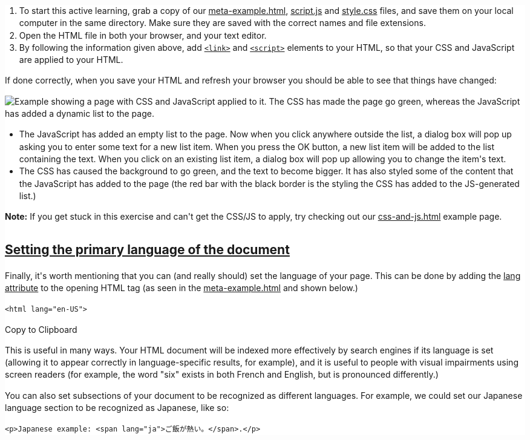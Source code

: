 1.  To start this active learning, grab a copy of our [meta-example.html](https://github.com/mdn/learning-area/blob/master/html/introduction-to-html/the-html-head/meta-example.html), [script.js](https://github.com/mdn/learning-area/blob/master/html/introduction-to-html/the-html-head/script.js) and [style.css](https://github.com/mdn/learning-area/blob/master/html/introduction-to-html/the-html-head/style.css) files, and save them on your local computer in the same directory. Make sure they are saved with the correct names and file extensions.
2.  Open the HTML file in both your browser, and your text editor.
3.  By following the information given above, add [`<link>`](https://developer.mozilla.org/en-US/docs/Web/HTML/Element/link) and [`<script>`](https://developer.mozilla.org/en-US/docs/Web/HTML/Element/script) elements to your HTML, so that your CSS and JavaScript are applied to your HTML.

If done correctly, when you save your HTML and refresh your browser you should be able to see that things have changed:

![Example showing a page with CSS and JavaScript applied to it. The CSS has made the page go green, whereas the JavaScript has added a dynamic list to the page.](https://developer.mozilla.org/en-US/docs/Learn/HTML/Introduction_to_HTML/The_head_metadata_in_HTML/js-and-css.png)

-   The JavaScript has added an empty list to the page. Now when you click anywhere outside the list, a dialog box will pop up asking you to enter some text for a new list item. When you press the OK button, a new list item will be added to the list containing the text. When you click on an existing list item, a dialog box will pop up allowing you to change the item's text.
-   The CSS has caused the background to go green, and the text to become bigger. It has also styled some of the content that the JavaScript has added to the page (the red bar with the black border is the styling the CSS has added to the JS-generated list.)

**Note:** If you get stuck in this exercise and can't get the CSS/JS to apply, try checking out our [css-and-js.html](https://github.com/mdn/learning-area/blob/master/html/introduction-to-html/the-html-head/css-and-js.html) example page.

## [Setting the primary language of the document](https://developer.mozilla.org/en-US/docs/Learn/HTML/Introduction_to_HTML/The_head_metadata_in_HTML#setting_the_primary_language_of_the_document "Permalink to Setting the primary language of the document")

Finally, it's worth mentioning that you can (and really should) set the language of your page. This can be done by adding the [lang attribute](https://developer.mozilla.org/en-US/docs/Web/HTML/Global_attributes/lang) to the opening HTML tag (as seen in the [meta-example.html](https://github.com/mdn/learning-area/blob/master/html/introduction-to-html/the-html-head/meta-example.html) and shown below.)

```
<html lang="en-US">
```

Copy to Clipboard

This is useful in many ways. Your HTML document will be indexed more effectively by search engines if its language is set (allowing it to appear correctly in language-specific results, for example), and it is useful to people with visual impairments using screen readers (for example, the word "six" exists in both French and English, but is pronounced differently.)

You can also set subsections of your document to be recognized as different languages. For example, we could set our Japanese language section to be recognized as Japanese, like so:

```
<p>Japanese example: <span lang="ja">ご飯が熱い。</span>.</p>
```
